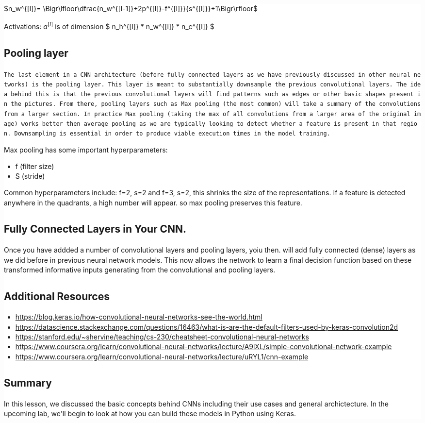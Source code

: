 $n_w^{[l]}= \Bigr\lfloor\dfrac{n_w^{[l-1]}+2p^{[l]}-f^{[l]}}{s^{[l]}}+1\Bigr\rfloor$


Activations: $a^{[l]}$ is of dimension $ n_h^{[l]} * n_w^{[l]} * n_c^{[l]} $


## Pooling layer

    The last element in a CNN architecture (before fully connected layers as we have previously discussed in other neural networks) is the pooling layer. This layer is meant to substantially downsample the previous convolutional layers. The idea behind this is that the previous convolutional layers will find patterns such as edges or other basic shapes present in the pictures. From there, pooling layers such as Max pooling (the most common) will take a summary of the convolutions from a larger section. In practice Max pooling (taking the max of all convolutions from a larger area of the original image) works better then average pooling as we are typically looking to detect whether a feature is present in that region. Downsampling is essential in order to produce viable execution times in the model training.

Max pooling has some important hyperparameters:
- f (filter size)
- S (stride)

Common hyperparameters include: f=2, s=2 and f=3, s=2, this shrinks the size of the representations.
If a feature is detected anywhere in the quadrants, a high number will appear. so max pooling preserves this feature.

## Fully Connected Layers in Your CNN.

Once you have addded a number of convolutional layers and pooling layers, yoiu then. will add fully connected (dense) layers as we did before in previous neural network models. This now allows the network to learn a final decision function based on these transformed informative inputs generating from the convolutional and pooling layers.

## Additional Resources

* https://blog.keras.io/how-convolutional-neural-networks-see-the-world.html
* https://datascience.stackexchange.com/questions/16463/what-is-are-the-default-filters-used-by-keras-convolution2d
* https://stanford.edu/~shervine/teaching/cs-230/cheatsheet-convolutional-neural-networks
* https://www.coursera.org/learn/convolutional-neural-networks/lecture/A9lXL/simple-convolutional-network-example
* https://www.coursera.org/learn/convolutional-neural-networks/lecture/uRYL1/cnn-example

## Summary   

In this lesson, we discussed the basic concepts behind CNNs including their use cases and general archictecture. In the upcoming lab, we'll begin to look at how you can build these models in Python using Keras.
